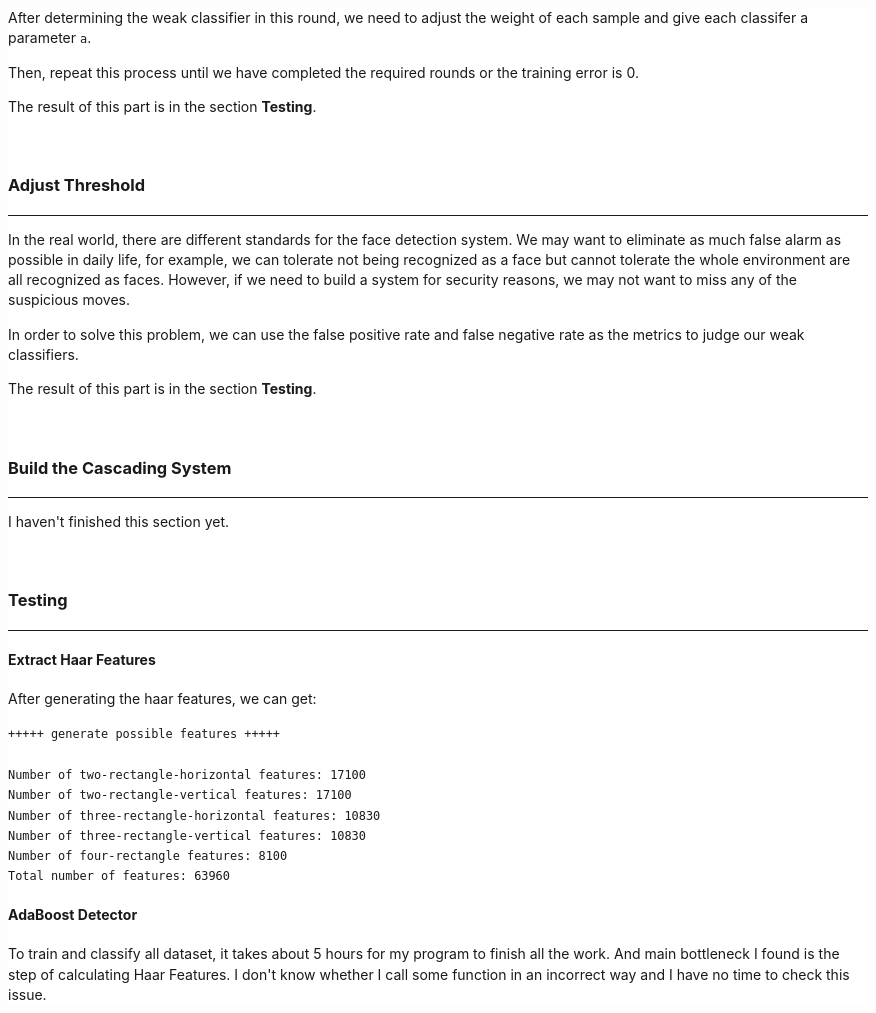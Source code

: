 After determining the weak classifier in this round, we need to adjust the weight of each sample and give each classifer a parameter `a`.

Then, repeat this process until we have completed the required rounds or the training error is 0.

The result of this part is in the section **Testing**.

<br/>

### Adjust Threshold

---------

In the real world, there are different standards for the face detection system. We may want to eliminate as much false alarm as possible in daily life, for example, we can tolerate not being recognized as a face but cannot tolerate the whole environment are all recognized as faces. However, if we need to build a system for security reasons, we may not want to miss any of the suspicious moves.

In order to solve this problem, we can use the false positive rate and false negative rate as the metrics to judge our weak classifiers. 

The result of this part is in the section **Testing**.

<br/>

### Build the Cascading System

-------

I haven't finished this section yet.

<br/>

### Testing

-----

#### Extract Haar Features

After generating the haar features, we can get:

```
+++++ generate possible features +++++

Number of two-rectangle-horizontal features: 17100
Number of two-rectangle-vertical features: 17100
Number of three-rectangle-horizontal features: 10830
Number of three-rectangle-vertical features: 10830
Number of four-rectangle features: 8100
Total number of features: 63960
```



#### AdaBoost Detector

To train and classify all dataset, it takes about 5 hours for my program to finish all the work. And main bottleneck I found is the step of calculating Haar Features. I don't know whether I call some function in an incorrect way and I have no time to check this issue.
